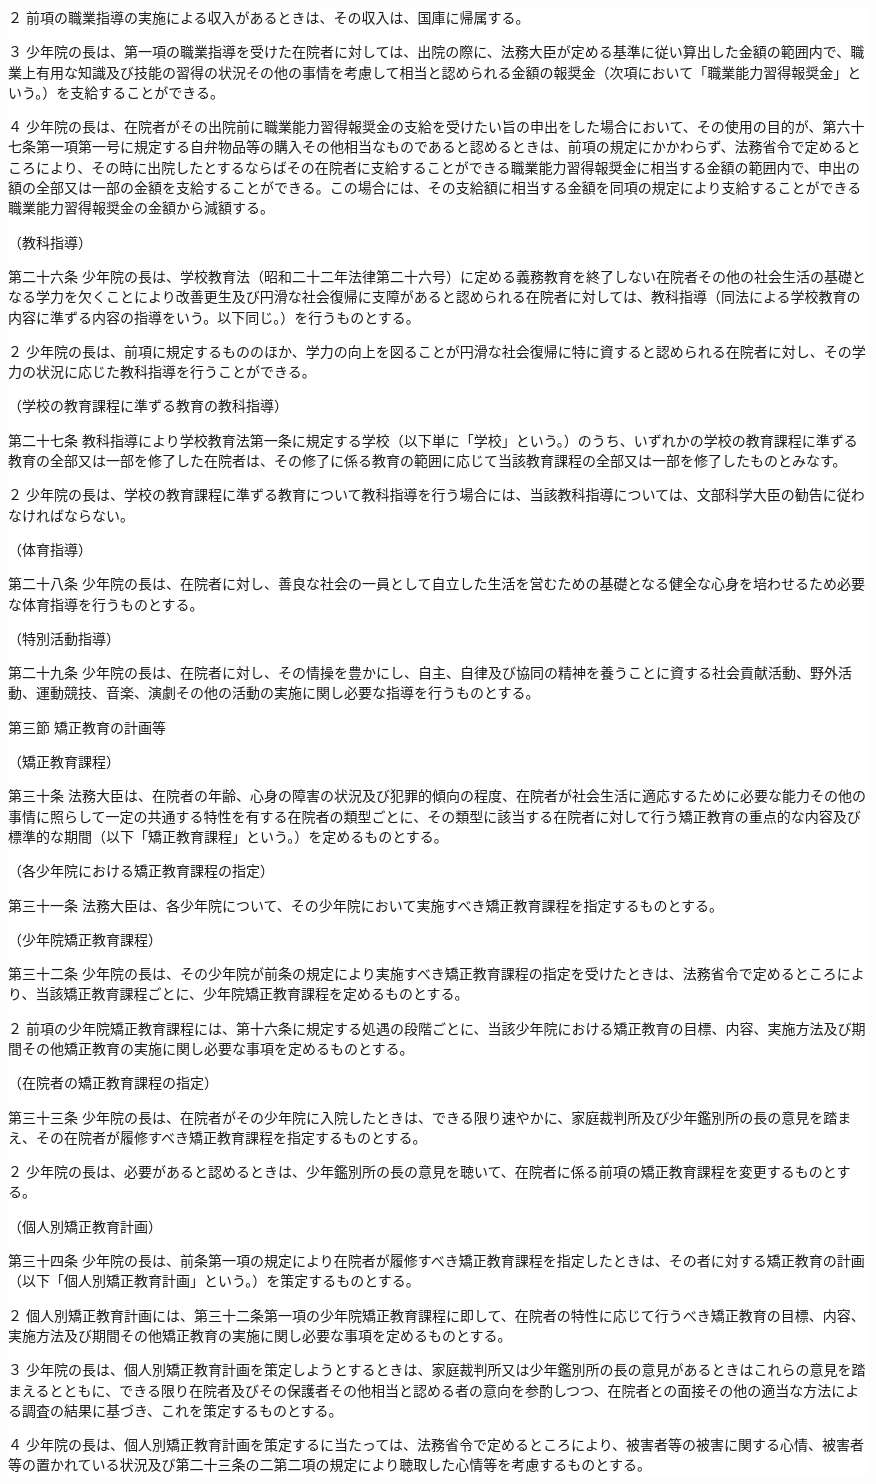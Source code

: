 ２ 前項の職業指導の実施による収入があるときは、その収入は、国庫に帰属する。

３ 少年院の長は、第一項の職業指導を受けた在院者に対しては、出院の際に、法務大臣が定める基準に従い算出した金額の範囲内で、職業上有用な知識及び技能の習得の状況その他の事情を考慮して相当と認められる金額の報奨金（次項において「職業能力習得報奨金」という。）を支給することができる。

４ 少年院の長は、在院者がその出院前に職業能力習得報奨金の支給を受けたい旨の申出をした場合において、その使用の目的が、第六十七条第一項第一号に規定する自弁物品等の購入その他相当なものであると認めるときは、前項の規定にかかわらず、法務省令で定めるところにより、その時に出院したとするならばその在院者に支給することができる職業能力習得報奨金に相当する金額の範囲内で、申出の額の全部又は一部の金額を支給することができる。この場合には、その支給額に相当する金額を同項の規定により支給することができる職業能力習得報奨金の金額から減額する。

（教科指導）

第二十六条 少年院の長は、学校教育法（昭和二十二年法律第二十六号）に定める義務教育を終了しない在院者その他の社会生活の基礎となる学力を欠くことにより改善更生及び円滑な社会復帰に支障があると認められる在院者に対しては、教科指導（同法による学校教育の内容に準ずる内容の指導をいう。以下同じ。）を行うものとする。

２ 少年院の長は、前項に規定するもののほか、学力の向上を図ることが円滑な社会復帰に特に資すると認められる在院者に対し、その学力の状況に応じた教科指導を行うことができる。

（学校の教育課程に準ずる教育の教科指導）

第二十七条 教科指導により学校教育法第一条に規定する学校（以下単に「学校」という。）のうち、いずれかの学校の教育課程に準ずる教育の全部又は一部を修了した在院者は、その修了に係る教育の範囲に応じて当該教育課程の全部又は一部を修了したものとみなす。

２ 少年院の長は、学校の教育課程に準ずる教育について教科指導を行う場合には、当該教科指導については、文部科学大臣の勧告に従わなければならない。

（体育指導）

第二十八条 少年院の長は、在院者に対し、善良な社会の一員として自立した生活を営むための基礎となる健全な心身を培わせるため必要な体育指導を行うものとする。

（特別活動指導）

第二十九条 少年院の長は、在院者に対し、その情操を豊かにし、自主、自律及び協同の精神を養うことに資する社会貢献活動、野外活動、運動競技、音楽、演劇その他の活動の実施に関し必要な指導を行うものとする。

第三節 矯正教育の計画等

（矯正教育課程）

第三十条 法務大臣は、在院者の年齢、心身の障害の状況及び犯罪的傾向の程度、在院者が社会生活に適応するために必要な能力その他の事情に照らして一定の共通する特性を有する在院者の類型ごとに、その類型に該当する在院者に対して行う矯正教育の重点的な内容及び標準的な期間（以下「矯正教育課程」という。）を定めるものとする。

（各少年院における矯正教育課程の指定）

第三十一条 法務大臣は、各少年院について、その少年院において実施すべき矯正教育課程を指定するものとする。

（少年院矯正教育課程）

第三十二条 少年院の長は、その少年院が前条の規定により実施すべき矯正教育課程の指定を受けたときは、法務省令で定めるところにより、当該矯正教育課程ごとに、少年院矯正教育課程を定めるものとする。

２ 前項の少年院矯正教育課程には、第十六条に規定する処遇の段階ごとに、当該少年院における矯正教育の目標、内容、実施方法及び期間その他矯正教育の実施に関し必要な事項を定めるものとする。

（在院者の矯正教育課程の指定）

第三十三条 少年院の長は、在院者がその少年院に入院したときは、できる限り速やかに、家庭裁判所及び少年鑑別所の長の意見を踏まえ、その在院者が履修すべき矯正教育課程を指定するものとする。

２ 少年院の長は、必要があると認めるときは、少年鑑別所の長の意見を聴いて、在院者に係る前項の矯正教育課程を変更するものとする。

（個人別矯正教育計画）

第三十四条 少年院の長は、前条第一項の規定により在院者が履修すべき矯正教育課程を指定したときは、その者に対する矯正教育の計画（以下「個人別矯正教育計画」という。）を策定するものとする。

２ 個人別矯正教育計画には、第三十二条第一項の少年院矯正教育課程に即して、在院者の特性に応じて行うべき矯正教育の目標、内容、実施方法及び期間その他矯正教育の実施に関し必要な事項を定めるものとする。

３ 少年院の長は、個人別矯正教育計画を策定しようとするときは、家庭裁判所又は少年鑑別所の長の意見があるときはこれらの意見を踏まえるとともに、できる限り在院者及びその保護者その他相当と認める者の意向を参酌しつつ、在院者との面接その他の適当な方法による調査の結果に基づき、これを策定するものとする。

４ 少年院の長は、個人別矯正教育計画を策定するに当たっては、法務省令で定めるところにより、被害者等の被害に関する心情、被害者等の置かれている状況及び第二十三条の二第二項の規定により聴取した心情等を考慮するものとする。
